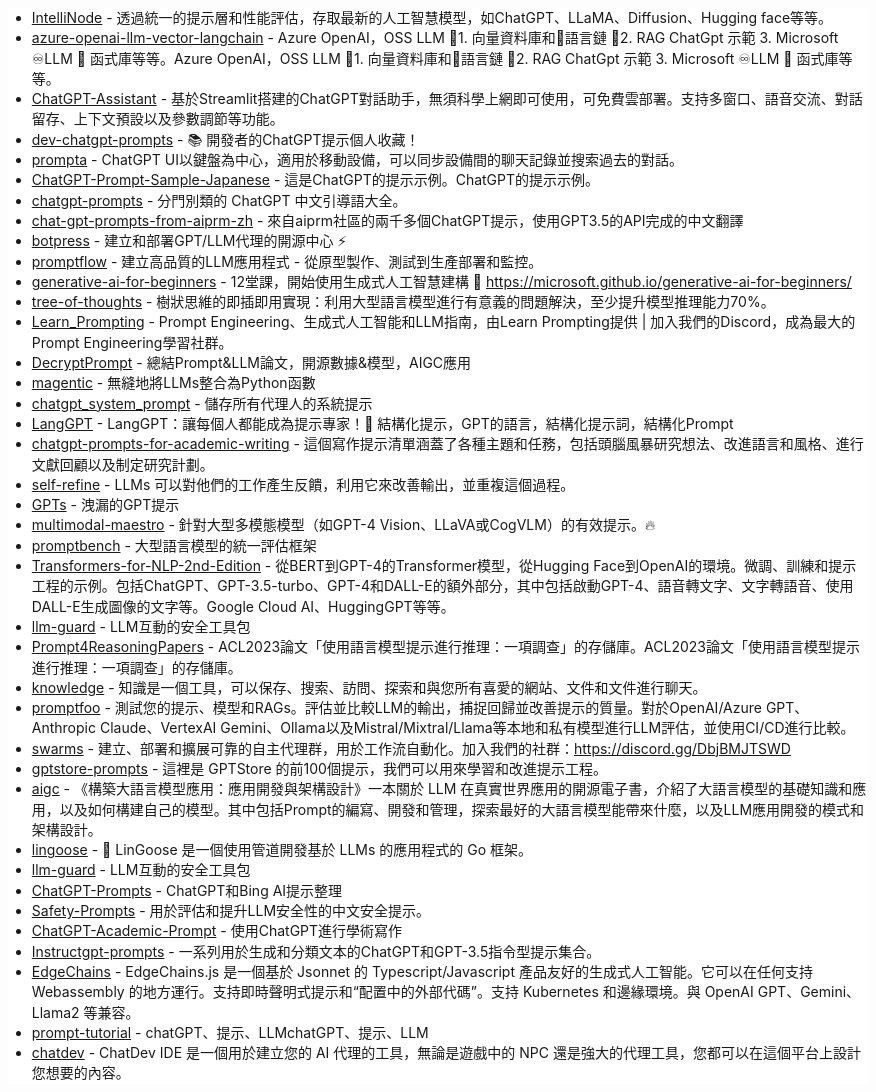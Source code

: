  * [IntelliNode](https://github.com/intelligentnode/intellinode) - 透過統一的提示層和性能評估，存取最新的人工智慧模型，如ChatGPT、LLaMA、Diffusion、Hugging face等等。
 * [azure-openai-llm-vector-langchain](https://github.com/kimtth/azure-openai-llm-vector-langchain) - Azure OpenAI，OSS LLM 🌊1. 向量資料庫和🦙語言鏈 🔎2. RAG ChatGpt 示範 3. Microsoft ♾️LLM 🌌 函式庫等等。Azure OpenAI，OSS LLM 🌊1. 向量資料庫和🦙語言鏈 🔎2. RAG ChatGpt 示範 3. Microsoft ♾️LLM 🌌 函式庫等等。
 * [ChatGPT-Assistant](https://github.com/pierxuy/chatgpt-assistant) - 基於Streamlit搭建的ChatGPT對話助手，無須科學上網即可使用，可免費雲部署。支持多窗口、語音交流、對話留存、上下文預設以及參數調節等功能。
 * [dev-chatgpt-prompts](https://github.com/pickleboxer/dev-chatgpt-prompts) - 📚 開發者的ChatGPT提示個人收藏！
 * [prompta](https://github.com/iansinnott/prompta) - ChatGPT UI以鍵盤為中心，適用於移動設備，可以同步設備間的聊天記錄並搜索過去的對話。
 * [ChatGPT-Prompt-Sample-Japanese](https://github.com/dahatake/chatgpt-prompt-sample-japanese) - 這是ChatGPT的提示示例。ChatGPT的提示示例。
 * [chatgpt-prompts](https://github.com/jevantang/chatgpt-prompts) - 分門別類的 ChatGPT 中文引導語大全。
 * [chat-gpt-prompts-from-aiprm-zh](https://github.com/adambear/chat-gpt-prompts-from-aiprm-zh) - 來自aiprm社區的兩千多個ChatGPT提示，使用GPT3.5的API完成的中文翻譯
 * [botpress](https://github.com/botpress/botpress) - 建立和部署GPT/LLM代理的開源中心 ⚡️
 * [promptflow](https://github.com/microsoft/promptflow) - 建立高品質的LLM應用程式 - 從原型製作、測試到生產部署和監控。
 * [generative-ai-for-beginners](https://github.com/microsoft/generative-ai-for-beginners) - 12堂課，開始使用生成式人工智慧建構  🔗 https://microsoft.github.io/generative-ai-for-beginners/
 * [tree-of-thoughts](https://github.com/kyegomez/tree-of-thoughts) - 樹狀思維的即插即用實現：利用大型語言模型進行有意義的問題解決，至少提升模型推理能力70%。
 * [Learn_Prompting](https://github.com/trigaten/learn_prompting) - Prompt Engineering、生成式人工智能和LLM指南，由Learn Prompting提供 | 加入我們的Discord，成為最大的Prompt Engineering學習社群。
 * [DecryptPrompt](https://github.com/dsxiangli/decryptprompt) - 總結Prompt&LLM論文，開源數據&模型，AIGC應用
 * [magentic](https://github.com/jackmpcollins/magentic) - 無縫地將LLMs整合為Python函數
 * [chatgpt_system_prompt](https://github.com/louisshark/chatgpt_system_prompt) - 儲存所有代理人的系統提示
 * [LangGPT](https://github.com/embraceagi/langgpt) - LangGPT：讓每個人都能成為提示專家！🚀  結構化提示，GPT的語言，結構化提示詞，結構化Prompt
 * [chatgpt-prompts-for-academic-writing](https://github.com/ahmetbersoz/chatgpt-prompts-for-academic-writing) - 這個寫作提示清單涵蓋了各種主題和任務，包括頭腦風暴研究想法、改進語言和風格、進行文獻回顧以及制定研究計劃。
 * [self-refine](https://github.com/madaan/self-refine) - LLMs 可以對他們的工作產生反饋，利用它來改善輸出，並重複這個過程。
 * [GPTs](https://github.com/linexjlin/gpts) - 洩漏的GPT提示
 * [multimodal-maestro](https://github.com/roboflow/multimodal-maestro) - 針對大型多模態模型（如GPT-4 Vision、LLaVA或CogVLM）的有效提示。🔥
 * [promptbench](https://github.com/microsoft/promptbench) - 大型語言模型的統一評估框架
 * [Transformers-for-NLP-2nd-Edition](https://github.com/denis2054/transformers-for-nlp-2nd-edition) - 從BERT到GPT-4的Transformer模型，從Hugging Face到OpenAI的環境。微調、訓練和提示工程的示例。包括ChatGPT、GPT-3.5-turbo、GPT-4和DALL-E的額外部分，其中包括啟動GPT-4、語音轉文字、文字轉語音、使用DALL-E生成圖像的文字等。Google Cloud AI、HuggingGPT等等。
 * [llm-guard](https://github.com/laiyer-ai/llm-guard) - LLM互動的安全工具包
 * [Prompt4ReasoningPapers](https://github.com/zjunlp/prompt4reasoningpapers) - ACL2023論文「使用語言模型提示進行推理：一項調查」的存儲庫。ACL2023論文「使用語言模型提示進行推理：一項調查」的存儲庫。
 * [knowledge](https://github.com/knowledgecanvas/knowledge) - 知識是一個工具，可以保存、搜索、訪問、探索和與您所有喜愛的網站、文件和文件進行聊天。
 * [promptfoo](https://github.com/promptfoo/promptfoo) - 測試您的提示、模型和RAGs。評估並比較LLM的輸出，捕捉回歸並改善提示的質量。對於OpenAI/Azure GPT、Anthropic Claude、VertexAI Gemini、Ollama以及Mistral/Mixtral/Llama等本地和私有模型進行LLM評估，並使用CI/CD進行比較。
 * [swarms](https://github.com/kyegomez/swarms) - 建立、部署和擴展可靠的自主代理群，用於工作流自動化。加入我們的社群：https://discord.gg/DbjBMJTSWD
 * [gptstore-prompts](https://github.com/1003715231/gptstore-prompts) - 這裡是 GPTStore 的前100個提示，我們可以用來學習和改進提示工程。
 * [aigc](https://github.com/phodal/aigc) - 《構築大語言模型應用：應用開發與架構設計》一本關於 LLM 在真實世界應用的開源電子書，介紹了大語言模型的基礎知識和應用，以及如何構建自己的模型。其中包括Prompt的編寫、開發和管理，探索最好的大語言模型能帶來什麼，以及LLM應用開發的模式和架構設計。
 * [lingoose](https://github.com/henomis/lingoose) - 🪿 LinGoose 是一個使用管道開發基於 LLMs 的應用程式的 Go 框架。
 * [llm-guard](https://github.com/protectai/llm-guard) - LLM互動的安全工具包
 * [ChatGPT-Prompts](https://github.com/yokoffing/chatgpt-prompts) - ChatGPT和Bing AI提示整理
 * [Safety-Prompts](https://github.com/thu-coai/safety-prompts) - 用於評估和提升LLM安全性的中文安全提示。
 * [ChatGPT-Academic-Prompt](https://github.com/xuhangc/chatgpt-academic-prompt) - 使用ChatGPT進行學術寫作
 * [Instructgpt-prompts](https://github.com/kevinamiri/instructgpt-prompts) - 一系列用於生成和分類文本的ChatGPT和GPT-3.5指令型提示集合。
 * [EdgeChains](https://github.com/arakoodev/edgechains) - EdgeChains.js 是一個基於 Jsonnet 的 Typescript/Javascript 產品友好的生成式人工智能。它可以在任何支持 Webassembly 的地方運行。支持即時聲明式提示和“配置中的外部代碼”。支持 Kubernetes 和邊緣環境。與 OpenAI GPT、Gemini、Llama2 等兼容。
 * [prompt-tutorial](https://github.com/pandabearlab/prompt-tutorial) - chatGPT、提示、LLMchatGPT、提示、LLM
 * [chatdev](https://github.com/10cl/chatdev) - ChatDev IDE 是一個用於建立您的 AI 代理的工具，無論是遊戲中的 NPC 還是強大的代理工具，您都可以在這個平台上設計您想要的內容。